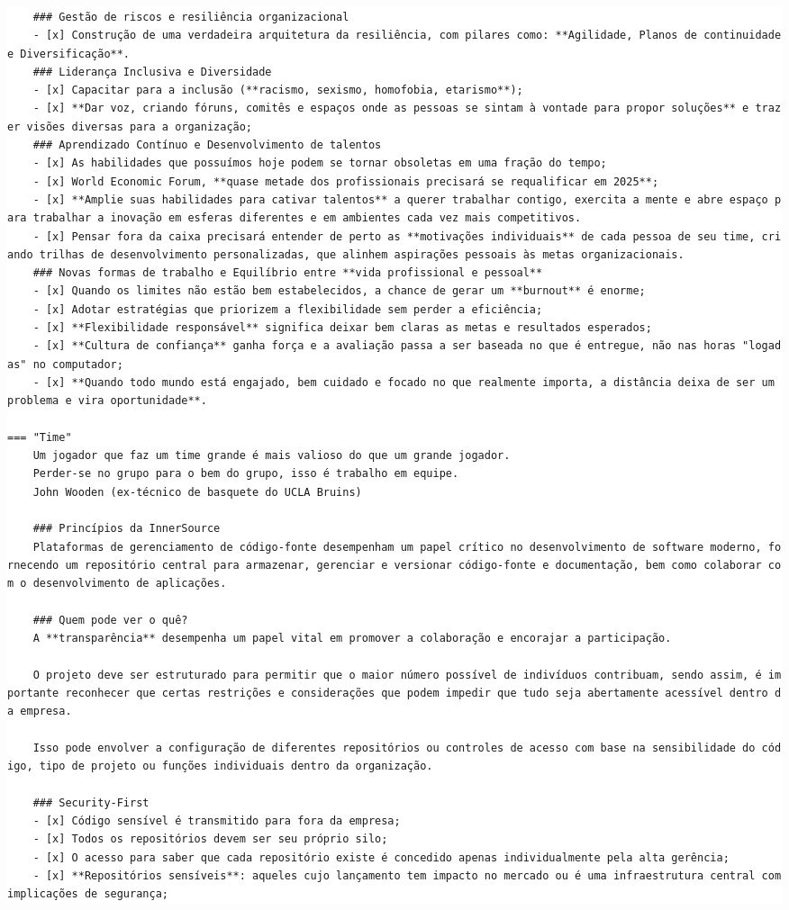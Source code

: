         ### Gestão de riscos e resiliência organizacional
        - [x] Construção de uma verdadeira arquitetura da resiliência, com pilares como: **Agilidade, Planos de continuidade e Diversificação**.
        ### Liderança Inclusiva e Diversidade
        - [x] Capacitar para a inclusão (**racismo, sexismo, homofobia, etarismo**);
        - [x] **Dar voz, criando fóruns, comitês e espaços onde as pessoas se sintam à vontade para propor soluções** e trazer visões diversas para a organização;
        ### Aprendizado Contínuo e Desenvolvimento de talentos
        - [x] As habilidades que possuímos hoje podem se tornar obsoletas em uma fração do tempo;
        - [x] World Economic Forum, **quase metade dos profissionais precisará se requalificar em 2025**;
        - [x] **Amplie suas habilidades para cativar talentos** a querer trabalhar contigo, exercita a mente e abre espaço para trabalhar a inovação em esferas diferentes e em ambientes cada vez mais competitivos.
        - [x] Pensar fora da caixa precisará entender de perto as **motivações individuais** de cada pessoa de seu time, criando trilhas de desenvolvimento personalizadas, que alinhem aspirações pessoais às metas organizacionais.
        ### Novas formas de trabalho e Equilíbrio entre **vida profissional e pessoal**
        - [x] Quando os limites não estão bem estabelecidos, a chance de gerar um **burnout** é enorme;
        - [x] Adotar estratégias que priorizem a flexibilidade sem perder a eficiência;
        - [x] **Flexibilidade responsável** significa deixar bem claras as metas e resultados esperados;
        - [x] **Cultura de confiança** ganha força e a avaliação passa a ser baseada no que é entregue, não nas horas "logadas" no computador;
        - [x] **Quando todo mundo está engajado, bem cuidado e focado no que realmente importa, a distância deixa de ser um problema e vira oportunidade**.

    === "Time"
        Um jogador que faz um time grande é mais valioso do que um grande jogador.
        Perder-se no grupo para o bem do grupo, isso é trabalho em equipe.
        John Wooden (ex-técnico de basquete do UCLA Bruins)

        ### Princípios da InnerSource
        Plataformas de gerenciamento de código-fonte desempenham um papel crítico no desenvolvimento de software moderno, fornecendo um repositório central para armazenar, gerenciar e versionar código-fonte e documentação, bem como colaborar com o desenvolvimento de aplicações.

        ### Quem pode ver o quê?
        A **transparência** desempenha um papel vital em promover a colaboração e encorajar a participação.

        O projeto deve ser estruturado para permitir que o maior número possível de indivíduos contribuam, sendo assim, é importante reconhecer que certas restrições e considerações que podem impedir que tudo seja abertamente acessível dentro da empresa.

        Isso pode envolver a configuração de diferentes repositórios ou controles de acesso com base na sensibilidade do código, tipo de projeto ou funções individuais dentro da organização.

        ### Security-First
        - [x] Código sensível é transmitido para fora da empresa;
        - [x] Todos os repositórios devem ser seu próprio silo;
        - [x] O acesso para saber que cada repositório existe é concedido apenas individualmente pela alta gerência;
        - [x] **Repositórios sensíveis**: aqueles cujo lançamento tem impacto no mercado ou é uma infraestrutura central com implicações de segurança;
